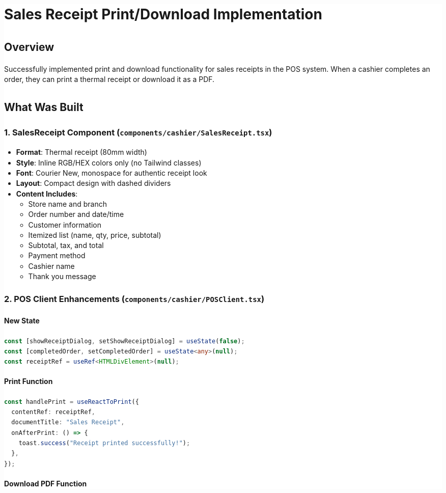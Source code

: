 # Sales Receipt Print/Download Implementation

## Overview

Successfully implemented print and download functionality for sales receipts in the POS system. When a cashier completes an order, they can print a thermal receipt or download it as a PDF.

## What Was Built

### 1. SalesReceipt Component (`components/cashier/SalesReceipt.tsx`)

- **Format**: Thermal receipt (80mm width)
- **Style**: Inline RGB/HEX colors only (no Tailwind classes)
- **Font**: Courier New, monospace for authentic receipt look
- **Layout**: Compact design with dashed dividers
- **Content Includes**:
  - Store name and branch
  - Order number and date/time
  - Customer information
  - Itemized list (name, qty, price, subtotal)
  - Subtotal, tax, and total
  - Payment method
  - Cashier name
  - Thank you message

### 2. POS Client Enhancements (`components/cashier/POSClient.tsx`)

#### New State

```typescript
const [showReceiptDialog, setShowReceiptDialog] = useState(false);
const [completedOrder, setCompletedOrder] = useState<any>(null);
const receiptRef = useRef<HTMLDivElement>(null);
```

#### Print Function

```typescript
const handlePrint = useReactToPrint({
  contentRef: receiptRef,
  documentTitle: "Sales Receipt",
  onAfterPrint: () => {
    toast.success("Receipt printed successfully!");
  },
});
```

#### Download PDF Function
